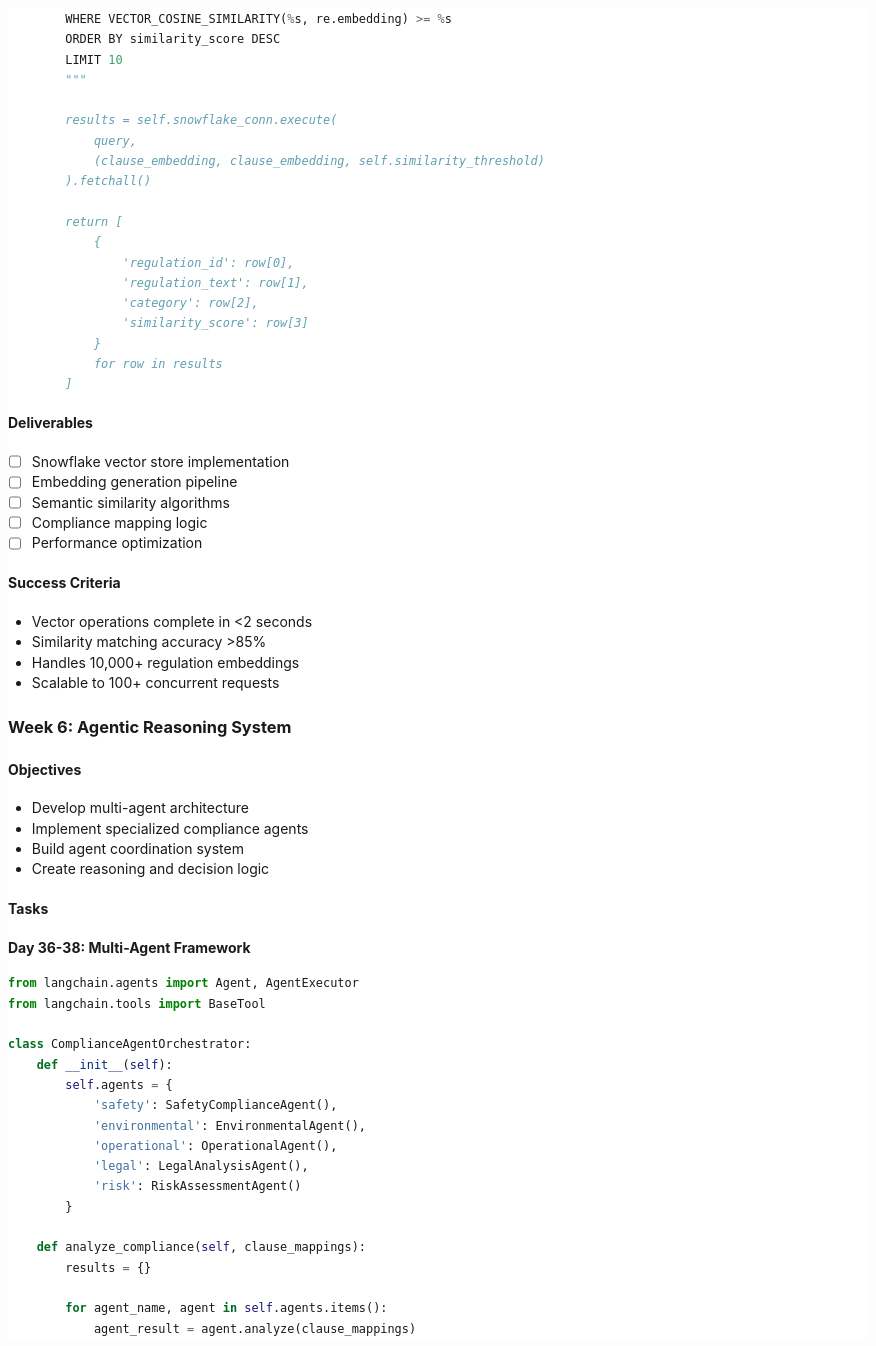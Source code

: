 ```python
        WHERE VECTOR_COSINE_SIMILARITY(%s, re.embedding) >= %s
        ORDER BY similarity_score DESC
        LIMIT 10
        """
        
        results = self.snowflake_conn.execute(
            query, 
            (clause_embedding, clause_embedding, self.similarity_threshold)
        ).fetchall()
        
        return [
            {
                'regulation_id': row[0],
                'regulation_text': row[1],
                'category': row[2],
                'similarity_score': row[3]
            }
            for row in results
        ]
```

#### Deliverables
- [ ] Snowflake vector store implementation
- [ ] Embedding generation pipeline
- [ ] Semantic similarity algorithms
- [ ] Compliance mapping logic
- [ ] Performance optimization

#### Success Criteria
- Vector operations complete in <2 seconds
- Similarity matching accuracy >85%
- Handles 10,000+ regulation embeddings
- Scalable to 100+ concurrent requests

### Week 6: Agentic Reasoning System

#### Objectives
- Develop multi-agent architecture
- Implement specialized compliance agents
- Build agent coordination system
- Create reasoning and decision logic

#### Tasks

**Day 36-38: Multi-Agent Framework**
```python
from langchain.agents import Agent, AgentExecutor
from langchain.tools import BaseTool

class ComplianceAgentOrchestrator:
    def __init__(self):
        self.agents = {
            'safety': SafetyComplianceAgent(),
            'environmental': EnvironmentalAgent(),
            'operational': OperationalAgent(),
            'legal': LegalAnalysisAgent(),
            'risk': RiskAssessmentAgent()
        }
    
    def analyze_compliance(self, clause_mappings):
        results = {}
        
        for agent_name, agent in self.agents.items():
            agent_result = agent.analyze(clause_mappings)
```